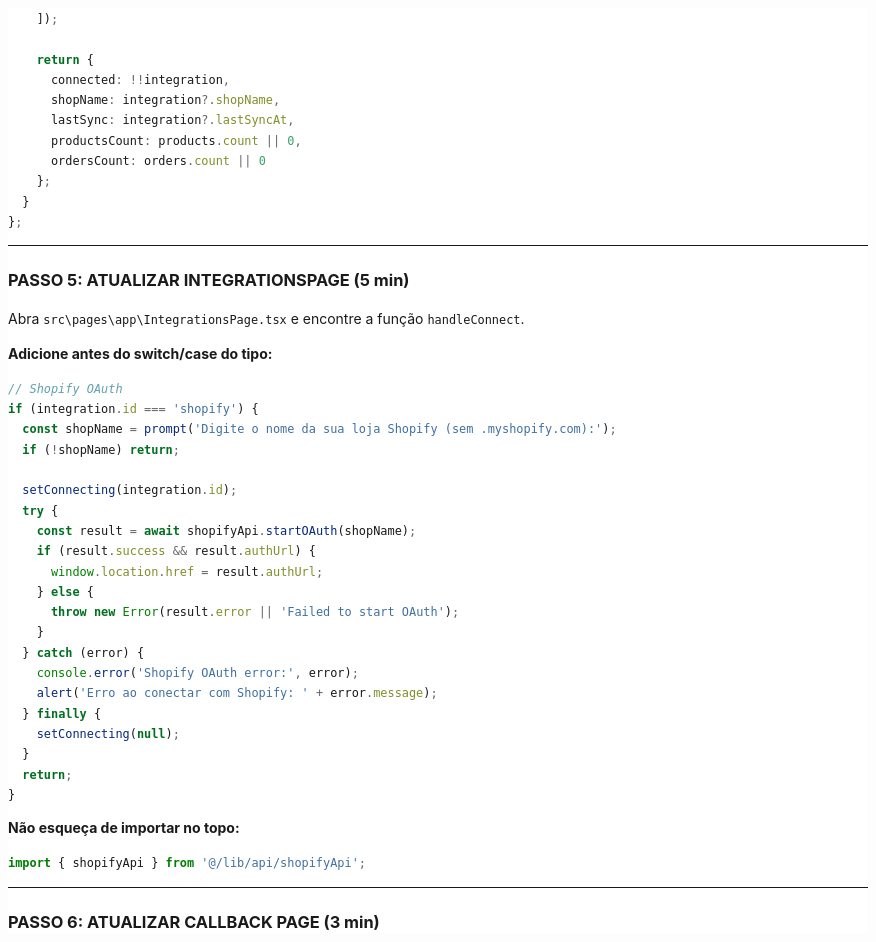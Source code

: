 ```typescript
    ]);

    return {
      connected: !!integration,
      shopName: integration?.shopName,
      lastSync: integration?.lastSyncAt,
      productsCount: products.count || 0,
      ordersCount: orders.count || 0
    };
  }
};
```

---

### PASSO 5: ATUALIZAR INTEGRATIONSPAGE (5 min)

Abra `src\pages\app\IntegrationsPage.tsx` e encontre a função `handleConnect`.

**Adicione antes do switch/case do tipo:**

```typescript
// Shopify OAuth
if (integration.id === 'shopify') {
  const shopName = prompt('Digite o nome da sua loja Shopify (sem .myshopify.com):');
  if (!shopName) return;

  setConnecting(integration.id);
  try {
    const result = await shopifyApi.startOAuth(shopName);
    if (result.success && result.authUrl) {
      window.location.href = result.authUrl;
    } else {
      throw new Error(result.error || 'Failed to start OAuth');
    }
  } catch (error) {
    console.error('Shopify OAuth error:', error);
    alert('Erro ao conectar com Shopify: ' + error.message);
  } finally {
    setConnecting(null);
  }
  return;
}
```

**Não esqueça de importar no topo:**

```typescript
import { shopifyApi } from '@/lib/api/shopifyApi';
```

---

### PASSO 6: ATUALIZAR CALLBACK PAGE (3 min)
